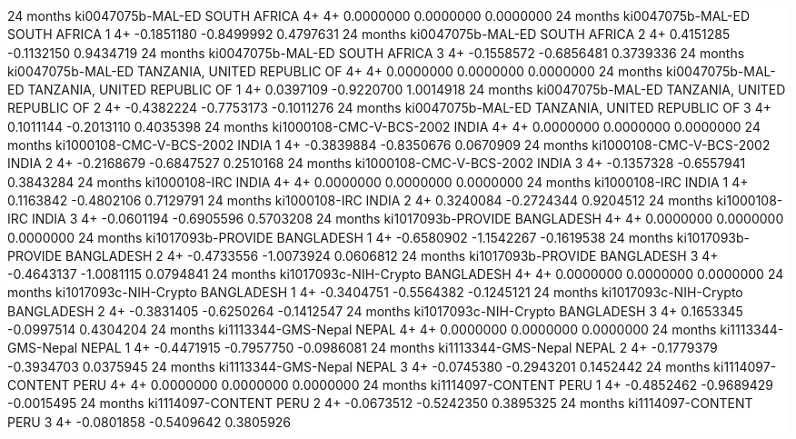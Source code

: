 24 months   ki0047075b-MAL-ED          SOUTH AFRICA                   4+                   4+                 0.0000000    0.0000000    0.0000000
24 months   ki0047075b-MAL-ED          SOUTH AFRICA                   1                    4+                -0.1851180   -0.8499992    0.4797631
24 months   ki0047075b-MAL-ED          SOUTH AFRICA                   2                    4+                 0.4151285   -0.1132150    0.9434719
24 months   ki0047075b-MAL-ED          SOUTH AFRICA                   3                    4+                -0.1558572   -0.6856481    0.3739336
24 months   ki0047075b-MAL-ED          TANZANIA, UNITED REPUBLIC OF   4+                   4+                 0.0000000    0.0000000    0.0000000
24 months   ki0047075b-MAL-ED          TANZANIA, UNITED REPUBLIC OF   1                    4+                 0.0397109   -0.9220700    1.0014918
24 months   ki0047075b-MAL-ED          TANZANIA, UNITED REPUBLIC OF   2                    4+                -0.4382224   -0.7753173   -0.1011276
24 months   ki0047075b-MAL-ED          TANZANIA, UNITED REPUBLIC OF   3                    4+                 0.1011144   -0.2013110    0.4035398
24 months   ki1000108-CMC-V-BCS-2002   INDIA                          4+                   4+                 0.0000000    0.0000000    0.0000000
24 months   ki1000108-CMC-V-BCS-2002   INDIA                          1                    4+                -0.3839884   -0.8350676    0.0670909
24 months   ki1000108-CMC-V-BCS-2002   INDIA                          2                    4+                -0.2168679   -0.6847527    0.2510168
24 months   ki1000108-CMC-V-BCS-2002   INDIA                          3                    4+                -0.1357328   -0.6557941    0.3843284
24 months   ki1000108-IRC              INDIA                          4+                   4+                 0.0000000    0.0000000    0.0000000
24 months   ki1000108-IRC              INDIA                          1                    4+                 0.1163842   -0.4802106    0.7129791
24 months   ki1000108-IRC              INDIA                          2                    4+                 0.3240084   -0.2724344    0.9204512
24 months   ki1000108-IRC              INDIA                          3                    4+                -0.0601194   -0.6905596    0.5703208
24 months   ki1017093b-PROVIDE         BANGLADESH                     4+                   4+                 0.0000000    0.0000000    0.0000000
24 months   ki1017093b-PROVIDE         BANGLADESH                     1                    4+                -0.6580902   -1.1542267   -0.1619538
24 months   ki1017093b-PROVIDE         BANGLADESH                     2                    4+                -0.4733556   -1.0073924    0.0606812
24 months   ki1017093b-PROVIDE         BANGLADESH                     3                    4+                -0.4643137   -1.0081115    0.0794841
24 months   ki1017093c-NIH-Crypto      BANGLADESH                     4+                   4+                 0.0000000    0.0000000    0.0000000
24 months   ki1017093c-NIH-Crypto      BANGLADESH                     1                    4+                -0.3404751   -0.5564382   -0.1245121
24 months   ki1017093c-NIH-Crypto      BANGLADESH                     2                    4+                -0.3831405   -0.6250264   -0.1412547
24 months   ki1017093c-NIH-Crypto      BANGLADESH                     3                    4+                 0.1653345   -0.0997514    0.4304204
24 months   ki1113344-GMS-Nepal        NEPAL                          4+                   4+                 0.0000000    0.0000000    0.0000000
24 months   ki1113344-GMS-Nepal        NEPAL                          1                    4+                -0.4471915   -0.7957750   -0.0986081
24 months   ki1113344-GMS-Nepal        NEPAL                          2                    4+                -0.1779379   -0.3934703    0.0375945
24 months   ki1113344-GMS-Nepal        NEPAL                          3                    4+                -0.0745380   -0.2943201    0.1452442
24 months   ki1114097-CONTENT          PERU                           4+                   4+                 0.0000000    0.0000000    0.0000000
24 months   ki1114097-CONTENT          PERU                           1                    4+                -0.4852462   -0.9689429   -0.0015495
24 months   ki1114097-CONTENT          PERU                           2                    4+                -0.0673512   -0.5242350    0.3895325
24 months   ki1114097-CONTENT          PERU                           3                    4+                -0.0801858   -0.5409642    0.3805926
